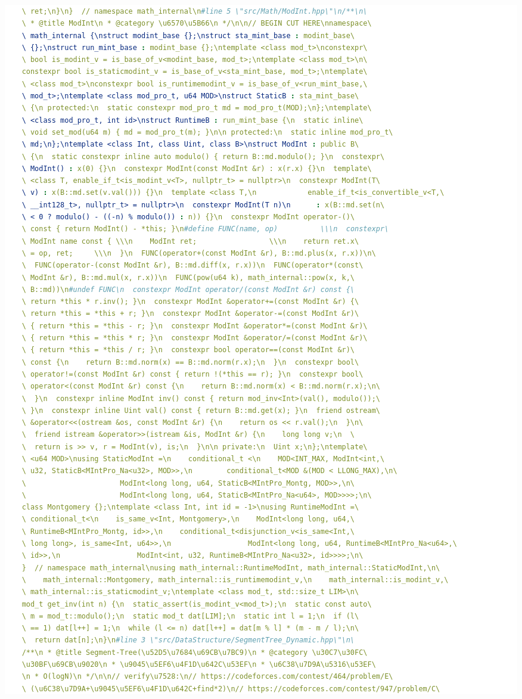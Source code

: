 ```yaml
    \ ret;\n}\n}  // namespace math_internal\n#line 5 \"src/Math/ModInt.hpp\"\n/**\n\
    \ * @title ModInt\n * @category \u6570\u5B66\n */\n\n// BEGIN CUT HERE\nnamespace\
    \ math_internal {\nstruct modint_base {};\nstruct sta_mint_base : modint_base\
    \ {};\nstruct run_mint_base : modint_base {};\ntemplate <class mod_t>\nconstexpr\
    \ bool is_modint_v = is_base_of_v<modint_base, mod_t>;\ntemplate <class mod_t>\n\
    constexpr bool is_staticmodint_v = is_base_of_v<sta_mint_base, mod_t>;\ntemplate\
    \ <class mod_t>\nconstexpr bool is_runtimemodint_v = is_base_of_v<run_mint_base,\
    \ mod_t>;\ntemplate <class mod_pro_t, u64 MOD>\nstruct StaticB : sta_mint_base\
    \ {\n protected:\n  static constexpr mod_pro_t md = mod_pro_t(MOD);\n};\ntemplate\
    \ <class mod_pro_t, int id>\nstruct RuntimeB : run_mint_base {\n  static inline\
    \ void set_mod(u64 m) { md = mod_pro_t(m); }\n\n protected:\n  static inline mod_pro_t\
    \ md;\n};\ntemplate <class Int, class Uint, class B>\nstruct ModInt : public B\
    \ {\n  static constexpr inline auto modulo() { return B::md.modulo(); }\n  constexpr\
    \ ModInt() : x(0) {}\n  constexpr ModInt(const ModInt &r) : x(r.x) {}\n  template\
    \ <class T, enable_if_t<is_modint_v<T>, nullptr_t> = nullptr>\n  constexpr ModInt(T\
    \ v) : x(B::md.set(v.val())) {}\n  template <class T,\n            enable_if_t<is_convertible_v<T,\
    \ __int128_t>, nullptr_t> = nullptr>\n  constexpr ModInt(T n)\n      : x(B::md.set(n\
    \ < 0 ? modulo() - ((-n) % modulo()) : n)) {}\n  constexpr ModInt operator-()\
    \ const { return ModInt() - *this; }\n#define FUNC(name, op)          \\\n  constexpr\
    \ ModInt name const { \\\n    ModInt ret;                 \\\n    return ret.x\
    \ = op, ret;     \\\n  }\n  FUNC(operator+(const ModInt &r), B::md.plus(x, r.x))\n\
    \  FUNC(operator-(const ModInt &r), B::md.diff(x, r.x))\n  FUNC(operator*(const\
    \ ModInt &r), B::md.mul(x, r.x))\n  FUNC(pow(u64 k), math_internal::pow(x, k,\
    \ B::md))\n#undef FUNC\n  constexpr ModInt operator/(const ModInt &r) const {\
    \ return *this * r.inv(); }\n  constexpr ModInt &operator+=(const ModInt &r) {\
    \ return *this = *this + r; }\n  constexpr ModInt &operator-=(const ModInt &r)\
    \ { return *this = *this - r; }\n  constexpr ModInt &operator*=(const ModInt &r)\
    \ { return *this = *this * r; }\n  constexpr ModInt &operator/=(const ModInt &r)\
    \ { return *this = *this / r; }\n  constexpr bool operator==(const ModInt &r)\
    \ const {\n    return B::md.norm(x) == B::md.norm(r.x);\n  }\n  constexpr bool\
    \ operator!=(const ModInt &r) const { return !(*this == r); }\n  constexpr bool\
    \ operator<(const ModInt &r) const {\n    return B::md.norm(x) < B::md.norm(r.x);\n\
    \  }\n  constexpr inline ModInt inv() const { return mod_inv<Int>(val(), modulo());\
    \ }\n  constexpr inline Uint val() const { return B::md.get(x); }\n  friend ostream\
    \ &operator<<(ostream &os, const ModInt &r) {\n    return os << r.val();\n  }\n\
    \  friend istream &operator>>(istream &is, ModInt &r) {\n    long long v;\n  \
    \  return is >> v, r = ModInt(v), is;\n  }\n\n private:\n  Uint x;\n};\ntemplate\
    \ <u64 MOD>\nusing StaticModInt =\n    conditional_t <\n    MOD<INT_MAX, ModInt<int,\
    \ u32, StaticB<MIntPro_Na<u32>, MOD>>,\n        conditional_t<MOD &(MOD < LLONG_MAX),\n\
    \                      ModInt<long long, u64, StaticB<MIntPro_Montg, MOD>>,\n\
    \                      ModInt<long long, u64, StaticB<MIntPro_Na<u64>, MOD>>>>;\n\
    class Montgomery {};\ntemplate <class Int, int id = -1>\nusing RuntimeModInt =\
    \ conditional_t<\n    is_same_v<Int, Montgomery>,\n    ModInt<long long, u64,\
    \ RuntimeB<MIntPro_Montg, id>>,\n    conditional_t<disjunction_v<is_same<Int,\
    \ long long>, is_same<Int, u64>>,\n                  ModInt<long long, u64, RuntimeB<MIntPro_Na<u64>,\
    \ id>>,\n                  ModInt<int, u32, RuntimeB<MIntPro_Na<u32>, id>>>>;\n\
    }  // namespace math_internal\nusing math_internal::RuntimeModInt, math_internal::StaticModInt,\n\
    \    math_internal::Montgomery, math_internal::is_runtimemodint_v,\n    math_internal::is_modint_v,\
    \ math_internal::is_staticmodint_v;\ntemplate <class mod_t, std::size_t LIM>\n\
    mod_t get_inv(int n) {\n  static_assert(is_modint_v<mod_t>);\n  static const auto\
    \ m = mod_t::modulo();\n  static mod_t dat[LIM];\n  static int l = 1;\n  if (l\
    \ == 1) dat[l++] = 1;\n  while (l <= n) dat[l++] = dat[m % l] * (m - m / l);\n\
    \  return dat[n];\n}\n#line 3 \"src/DataStructure/SegmentTree_Dynamic.hpp\"\n\
    /**\n * @title Segment-Tree(\u52D5\u7684\u69CB\u7BC9)\n * @category \u30C7\u30FC\
    \u30BF\u69CB\u9020\n * \u9045\u5EF6\u4F1D\u642C\u53EF\n * \u6C38\u7D9A\u5316\u53EF\
    \n * O(logN)\n */\n\n// verify\u7528:\n// https://codeforces.com/contest/464/problem/E\
    \ (\u6C38\u7D9A+\u9045\u5EF6\u4F1D\u642C+find*2)\n// https://codeforces.com/contest/947/problem/C\
```